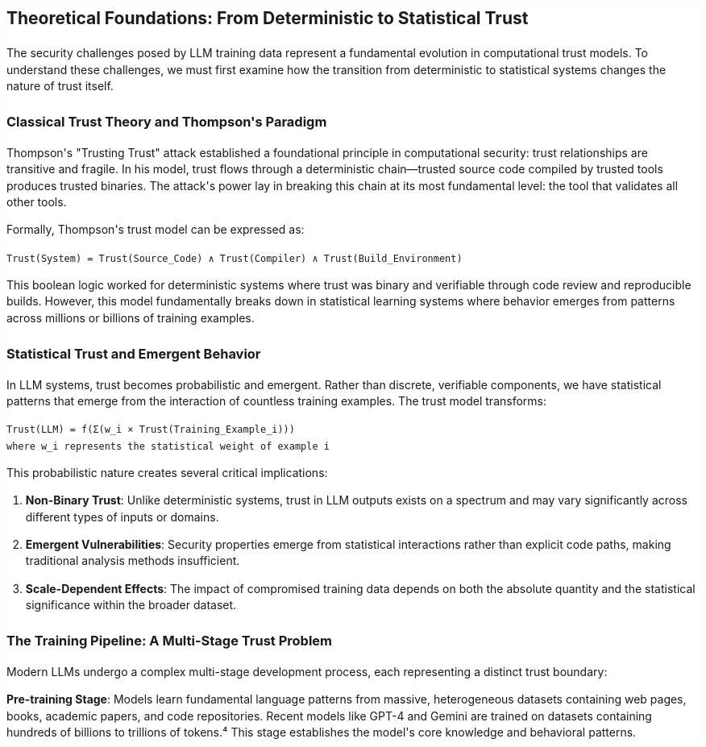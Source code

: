 ## Theoretical Foundations: From Deterministic to Statistical Trust

The security challenges posed by LLM training data represent a fundamental evolution in computational trust models. To understand these challenges, we must first examine how the transition from deterministic to statistical systems changes the nature of trust itself.

### Classical Trust Theory and Thompson's Paradigm

Thompson's "Trusting Trust" attack established a foundational principle in computational security: trust relationships are transitive and fragile. In his model, trust flows through a deterministic chain—trusted source code compiled by trusted tools produces trusted binaries. The attack's power lay in breaking this chain at its most fundamental level: the tool that validates all other tools.

Formally, Thompson's trust model can be expressed as:

```
Trust(System) = Trust(Source_Code) ∧ Trust(Compiler) ∧ Trust(Build_Environment)
```

This boolean logic worked for deterministic systems where trust was binary and verifiable through code review and reproducible builds. However, this model fundamentally breaks down in statistical learning systems where behavior emerges from patterns across millions or billions of training examples.

### Statistical Trust and Emergent Behavior

In LLM systems, trust becomes probabilistic and emergent. Rather than discrete, verifiable components, we have statistical patterns that emerge from the interaction of countless training examples. The trust model transforms:

```
Trust(LLM) = f(Σ(w_i × Trust(Training_Example_i))) 
where w_i represents the statistical weight of example i
```

This probabilistic nature creates several critical implications:

1. **Non-Binary Trust**: Unlike deterministic systems, trust in LLM outputs exists on a spectrum and may vary significantly across different types of inputs or domains.

2. **Emergent Vulnerabilities**: Security properties emerge from statistical interactions rather than explicit code paths, making traditional analysis methods insufficient.

3. **Scale-Dependent Effects**: The impact of compromised training data depends on both the absolute quantity and the statistical significance within the broader dataset.

### The Training Pipeline: A Multi-Stage Trust Problem

Modern LLMs undergo a complex multi-stage development process, each representing a distinct trust boundary:

**Pre-training Stage**: Models learn fundamental language patterns from massive, heterogeneous datasets containing web pages, books, academic papers, and code repositories. Recent models like GPT-4 and Gemini are trained on datasets containing hundreds of billions to trillions of tokens.⁴ This stage establishes the model's core knowledge and behavioral patterns.
